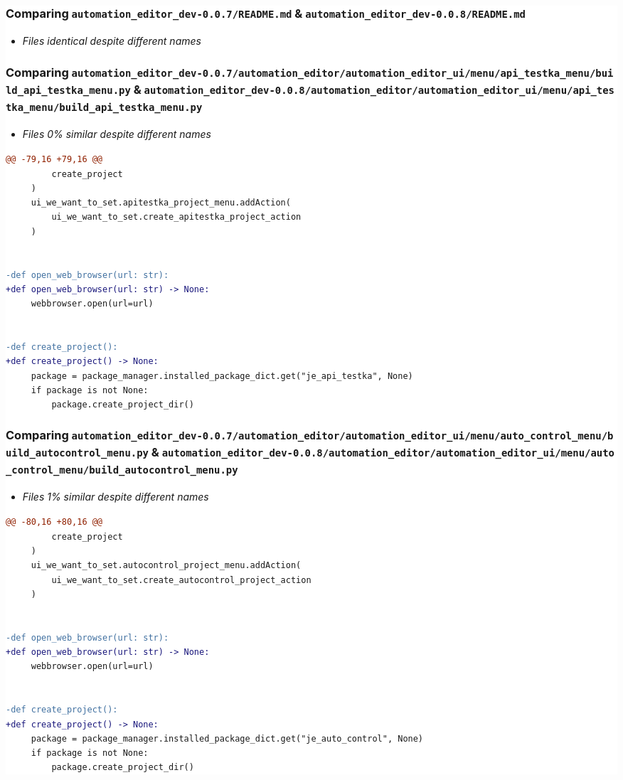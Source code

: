 ### Comparing `automation_editor_dev-0.0.7/README.md` & `automation_editor_dev-0.0.8/README.md`

 * *Files identical despite different names*

### Comparing `automation_editor_dev-0.0.7/automation_editor/automation_editor_ui/menu/api_testka_menu/build_api_testka_menu.py` & `automation_editor_dev-0.0.8/automation_editor/automation_editor_ui/menu/api_testka_menu/build_api_testka_menu.py`

 * *Files 0% similar despite different names*

```diff
@@ -79,16 +79,16 @@
         create_project
     )
     ui_we_want_to_set.apitestka_project_menu.addAction(
         ui_we_want_to_set.create_apitestka_project_action
     )
 
 
-def open_web_browser(url: str):
+def open_web_browser(url: str) -> None:
     webbrowser.open(url=url)
 
 
-def create_project():
+def create_project() -> None:
     package = package_manager.installed_package_dict.get("je_api_testka", None)
     if package is not None:
         package.create_project_dir()
```

### Comparing `automation_editor_dev-0.0.7/automation_editor/automation_editor_ui/menu/auto_control_menu/build_autocontrol_menu.py` & `automation_editor_dev-0.0.8/automation_editor/automation_editor_ui/menu/auto_control_menu/build_autocontrol_menu.py`

 * *Files 1% similar despite different names*

```diff
@@ -80,16 +80,16 @@
         create_project
     )
     ui_we_want_to_set.autocontrol_project_menu.addAction(
         ui_we_want_to_set.create_autocontrol_project_action
     )
 
 
-def open_web_browser(url: str):
+def open_web_browser(url: str) -> None:
     webbrowser.open(url=url)
 
 
-def create_project():
+def create_project() -> None:
     package = package_manager.installed_package_dict.get("je_auto_control", None)
     if package is not None:
         package.create_project_dir()
```
